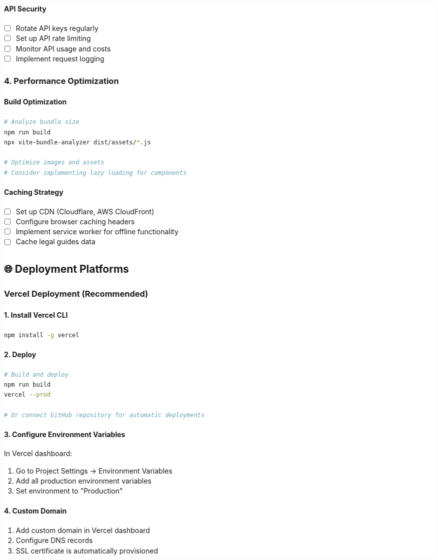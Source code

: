 #### API Security
- [ ] Rotate API keys regularly
- [ ] Set up API rate limiting
- [ ] Monitor API usage and costs
- [ ] Implement request logging

### 4. Performance Optimization

#### Build Optimization
```bash
# Analyze bundle size
npm run build
npx vite-bundle-analyzer dist/assets/*.js

# Optimize images and assets
# Consider implementing lazy loading for components
```

#### Caching Strategy
- [ ] Set up CDN (Cloudflare, AWS CloudFront)
- [ ] Configure browser caching headers
- [ ] Implement service worker for offline functionality
- [ ] Cache legal guides data

## 🌐 Deployment Platforms

### Vercel Deployment (Recommended)

#### 1. Install Vercel CLI
```bash
npm install -g vercel
```

#### 2. Deploy
```bash
# Build and deploy
npm run build
vercel --prod

# Or connect GitHub repository for automatic deployments
```

#### 3. Configure Environment Variables
In Vercel dashboard:
1. Go to Project Settings → Environment Variables
2. Add all production environment variables
3. Set environment to "Production"

#### 4. Custom Domain
1. Add custom domain in Vercel dashboard
2. Configure DNS records
3. SSL certificate is automatically provisioned
